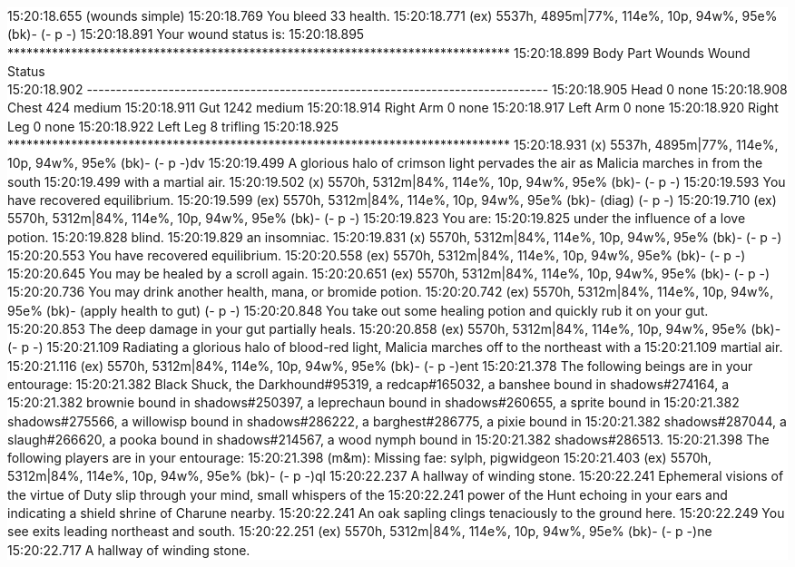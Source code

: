 15:20:18.655   (wounds simple)
15:20:18.769   You bleed 33 health.
15:20:18.771   (ex) 5537h, 4895m|77%, 114e%, 10p, 94w%, 95e% (bk)-  (- p -)
15:20:18.891   Your wound status is:
15:20:18.895   *******************************************************************************
15:20:18.899   Body Part       Wounds     Wound Status    
15:20:18.902   -------------------------------------------------------------------------------
15:20:18.905   Head            0          none
15:20:18.908   Chest           424        medium
15:20:18.911   Gut             1242       medium
15:20:18.914   Right Arm       0          none
15:20:18.917   Left Arm        0          none
15:20:18.920   Right Leg       0          none
15:20:18.922   Left Leg        8          trifling
15:20:18.925   *******************************************************************************
15:20:18.931   (x) 5537h, 4895m|77%, 114e%, 10p, 94w%, 95e% (bk)-  (- p -)dv
15:20:19.499   A glorious halo of crimson light pervades the air as Malicia marches in from the south 
15:20:19.499   with a martial air.
15:20:19.502   (x) 5570h, 5312m|84%, 114e%, 10p, 94w%, 95e% (bk)-  (- p -)
15:20:19.593   You have recovered equilibrium.
15:20:19.599   (ex) 5570h, 5312m|84%, 114e%, 10p, 94w%, 95e% (bk)- (diag) (- p -)
15:20:19.710   (ex) 5570h, 5312m|84%, 114e%, 10p, 94w%, 95e% (bk)-  (- p -)
15:20:19.823   You are:
15:20:19.825   under the influence of a love potion.
15:20:19.828   blind.
15:20:19.829   an insomniac.
15:20:19.831   (x) 5570h, 5312m|84%, 114e%, 10p, 94w%, 95e% (bk)-  (- p -)
15:20:20.553   You have recovered equilibrium.
15:20:20.558   (ex) 5570h, 5312m|84%, 114e%, 10p, 94w%, 95e% (bk)-  (- p -)
15:20:20.645   You may be healed by a scroll again.
15:20:20.651   (ex) 5570h, 5312m|84%, 114e%, 10p, 94w%, 95e% (bk)-  (- p -)
15:20:20.736   You may drink another health, mana, or bromide potion.
15:20:20.742   (ex) 5570h, 5312m|84%, 114e%, 10p, 94w%, 95e% (bk)- (apply health to gut) (- p -)
15:20:20.848   You take out some healing potion and quickly rub it on your gut.
15:20:20.853   The deep damage in your gut partially heals.
15:20:20.858   (ex) 5570h, 5312m|84%, 114e%, 10p, 94w%, 95e% (bk)-  (- p -)
15:20:21.109   Radiating a glorious halo of blood-red light, Malicia marches off to the northeast with a 
15:20:21.109   martial air.
15:20:21.116   (ex) 5570h, 5312m|84%, 114e%, 10p, 94w%, 95e% (bk)-  (- p -)ent
15:20:21.378   The following beings are in your entourage:
15:20:21.382   Black Shuck, the Darkhound#95319, a redcap#165032, a banshee bound in shadows#274164, a 
15:20:21.382   brownie bound in shadows#250397, a leprechaun bound in shadows#260655, a sprite bound in 
15:20:21.382   shadows#275566, a willowisp bound in shadows#286222, a barghest#286775, a pixie bound in 
15:20:21.382   shadows#287044, a slaugh#266620, a pooka bound in shadows#214567, a wood nymph bound in 
15:20:21.382   shadows#286513.
15:20:21.398   The following players are in your entourage:
15:20:21.398   (m&m): Missing fae: sylph, pigwidgeon
15:20:21.403   (ex) 5570h, 5312m|84%, 114e%, 10p, 94w%, 95e% (bk)-  (- p -)ql
15:20:22.237   A hallway of winding stone.
15:20:22.241   Ephemeral visions of the virtue of Duty slip through your mind, small whispers of the 
15:20:22.241   power of the Hunt echoing in your ears and indicating a shield shrine of Charune nearby. 
15:20:22.241   An oak sapling clings tenaciously to the ground here.
15:20:22.249   You see exits leading northeast and south.
15:20:22.251   (ex) 5570h, 5312m|84%, 114e%, 10p, 94w%, 95e% (bk)-  (- p -)ne
15:20:22.717   A hallway of winding stone.